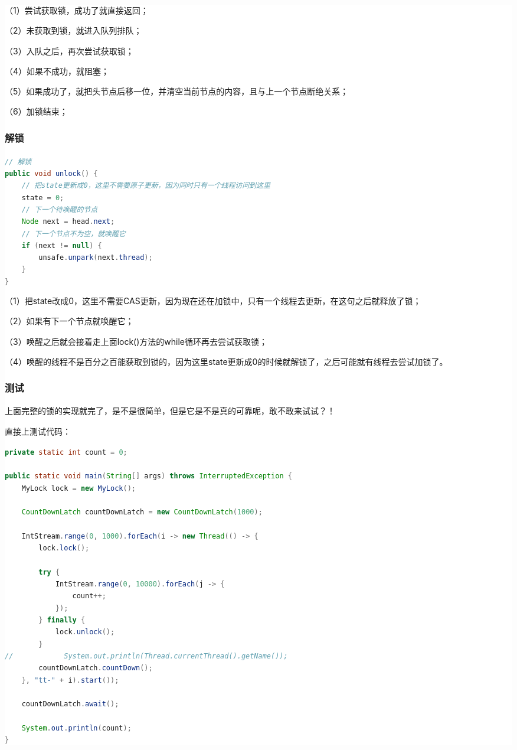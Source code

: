 （1）尝试获取锁，成功了就直接返回；

（2）未获取到锁，就进入队列排队；

（3）入队之后，再次尝试获取锁；

（4）如果不成功，就阻塞；

（5）如果成功了，就把头节点后移一位，并清空当前节点的内容，且与上一个节点断绝关系；

（6）加锁结束；

### 解锁

```java
// 解锁
public void unlock() {
    // 把state更新成0，这里不需要原子更新，因为同时只有一个线程访问到这里
    state = 0;
    // 下一个待唤醒的节点
    Node next = head.next;
    // 下一个节点不为空，就唤醒它
    if (next != null) {
        unsafe.unpark(next.thread);
    }
}
```

（1）把state改成0，这里不需要CAS更新，因为现在还在加锁中，只有一个线程去更新，在这句之后就释放了锁；

（2）如果有下一个节点就唤醒它；

（3）唤醒之后就会接着走上面lock()方法的while循环再去尝试获取锁；

（4）唤醒的线程不是百分之百能获取到锁的，因为这里state更新成0的时候就解锁了，之后可能就有线程去尝试加锁了。

### 测试

上面完整的锁的实现就完了，是不是很简单，但是它是不是真的可靠呢，敢不敢来试试？！

直接上测试代码：

```java
private static int count = 0;

public static void main(String[] args) throws InterruptedException {
    MyLock lock = new MyLock();

    CountDownLatch countDownLatch = new CountDownLatch(1000);

    IntStream.range(0, 1000).forEach(i -> new Thread(() -> {
        lock.lock();

        try {
            IntStream.range(0, 10000).forEach(j -> {
                count++;
            });
        } finally {
            lock.unlock();
        }
//            System.out.println(Thread.currentThread().getName());
        countDownLatch.countDown();
    }, "tt-" + i).start());

    countDownLatch.await();

    System.out.println(count);
}
```
